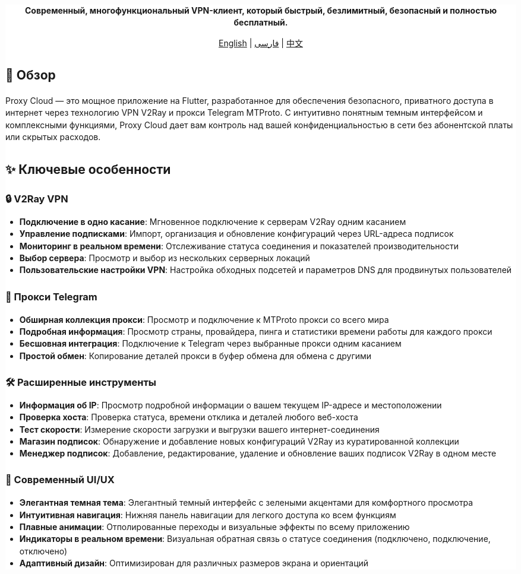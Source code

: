 <p align="center">
  <b>Современный, многофункциональный VPN-клиент, который быстрый, безлимитный, безопасный и полностью бесплатный.</b>
</p>

<p align="center">
  <a href="README.md">English</a> | <a href="FA.md">فارسی</a> | <a href="ZH.md">中文</a>
</p>

## 🚀 Обзор

Proxy Cloud — это мощное приложение на Flutter, разработанное для обеспечения безопасного, приватного доступа в интернет через технологию VPN V2Ray и прокси Telegram MTProto. С интуитивно понятным темным интерфейсом и комплексными функциями, Proxy Cloud дает вам контроль над вашей конфиденциальностью в сети без абонентской платы или скрытых расходов.

## ✨ Ключевые особенности

### 🔒 V2Ray VPN
- **Подключение в одно касание**: Мгновенное подключение к серверам V2Ray одним касанием
- **Управление подписками**: Импорт, организация и обновление конфигураций через URL-адреса подписок
- **Мониторинг в реальном времени**: Отслеживание статуса соединения и показателей производительности
- **Выбор сервера**: Просмотр и выбор из нескольких серверных локаций
- **Пользовательские настройки VPN**: Настройка обходных подсетей и параметров DNS для продвинутых пользователей

### 💬 Прокси Telegram
- **Обширная коллекция прокси**: Просмотр и подключение к MTProto прокси со всего мира
- **Подробная информация**: Просмотр страны, провайдера, пинга и статистики времени работы для каждого прокси
- **Бесшовная интеграция**: Подключение к Telegram через выбранные прокси одним касанием
- **Простой обмен**: Копирование деталей прокси в буфер обмена для обмена с другими

### 🛠️ Расширенные инструменты
- **Информация об IP**: Просмотр подробной информации о вашем текущем IP-адресе и местоположении
- **Проверка хоста**: Проверка статуса, времени отклика и деталей любого веб-хоста
- **Тест скорости**: Измерение скорости загрузки и выгрузки вашего интернет-соединения
- **Магазин подписок**: Обнаружение и добавление новых конфигураций V2Ray из куратированной коллекции
- **Менеджер подписок**: Добавление, редактирование, удаление и обновление ваших подписок V2Ray в одном месте

### 🎨 Современный UI/UX
- **Элегантная темная тема**: Элегантный темный интерфейс с зелеными акцентами для комфортного просмотра
- **Интуитивная навигация**: Нижняя панель навигации для легкого доступа ко всем функциям
- **Плавные анимации**: Отполированные переходы и визуальные эффекты по всему приложению
- **Индикаторы в реальном времени**: Визуальная обратная связь о статусе соединения (подключено, подключение, отключено)
- **Адаптивный дизайн**: Оптимизирован для различных размеров экрана и ориентаций
